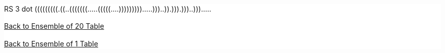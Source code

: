 
<tr>
<td markdown="span">RS 3 dot </td>
<td markdown="span"> (((((((((.((..(((((((.....(((((....))))))))).....)))..)).))).)))..))).....
</td>
</tr>

</tbody>
</table>


</div>


[Back to Ensemble of 20 Table](../../display_436)

[Back to Ensemble of 1 Table](../../display_1533)
